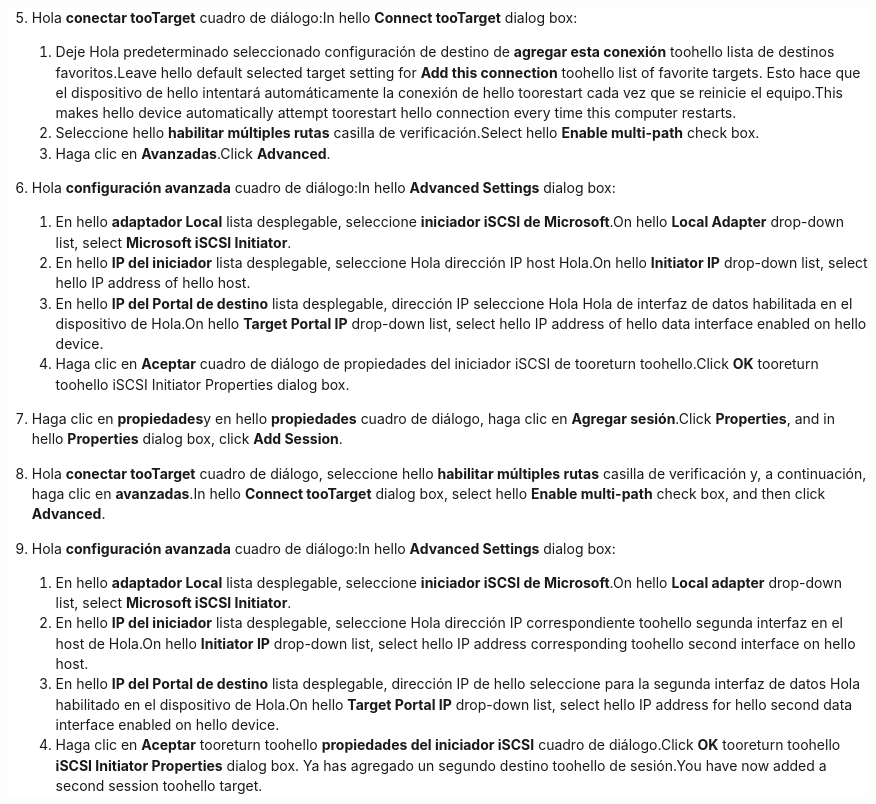 5. <span data-ttu-id="f1ff0-242">Hola **conectar tooTarget** cuadro de diálogo:</span><span class="sxs-lookup"><span data-stu-id="f1ff0-242">In hello **Connect tooTarget** dialog box:</span></span>
   
   1. <span data-ttu-id="f1ff0-243">Deje Hola predeterminado seleccionado configuración de destino de **agregar esta conexión** toohello lista de destinos favoritos.</span><span class="sxs-lookup"><span data-stu-id="f1ff0-243">Leave hello default selected target setting for **Add this connection** toohello list of favorite targets.</span></span> <span data-ttu-id="f1ff0-244">Esto hace que el dispositivo de hello intentará automáticamente la conexión de hello toorestart cada vez que se reinicie el equipo.</span><span class="sxs-lookup"><span data-stu-id="f1ff0-244">This makes hello device automatically attempt toorestart hello connection every time this computer restarts.</span></span>
   2. <span data-ttu-id="f1ff0-245">Seleccione hello **habilitar múltiples rutas** casilla de verificación.</span><span class="sxs-lookup"><span data-stu-id="f1ff0-245">Select hello **Enable multi-path** check box.</span></span>
   3. <span data-ttu-id="f1ff0-246">Haga clic en **Avanzadas**.</span><span class="sxs-lookup"><span data-stu-id="f1ff0-246">Click **Advanced**.</span></span>
6. <span data-ttu-id="f1ff0-247">Hola **configuración avanzada** cuadro de diálogo:</span><span class="sxs-lookup"><span data-stu-id="f1ff0-247">In hello **Advanced Settings** dialog box:</span></span>
   
   1. <span data-ttu-id="f1ff0-248">En hello **adaptador Local** lista desplegable, seleccione **iniciador iSCSI de Microsoft**.</span><span class="sxs-lookup"><span data-stu-id="f1ff0-248">On hello **Local Adapter** drop-down list, select **Microsoft iSCSI Initiator**.</span></span>
   2. <span data-ttu-id="f1ff0-249">En hello **IP del iniciador** lista desplegable, seleccione Hola dirección IP host Hola.</span><span class="sxs-lookup"><span data-stu-id="f1ff0-249">On hello **Initiator IP** drop-down list, select hello IP address of hello host.</span></span>
   3. <span data-ttu-id="f1ff0-250">En hello **IP del Portal de destino** lista desplegable, dirección IP seleccione Hola Hola de interfaz de datos habilitada en el dispositivo de Hola.</span><span class="sxs-lookup"><span data-stu-id="f1ff0-250">On hello **Target Portal IP** drop-down list, select hello IP address of hello data interface enabled on hello device.</span></span>
   4. <span data-ttu-id="f1ff0-251">Haga clic en **Aceptar** cuadro de diálogo de propiedades del iniciador iSCSI de tooreturn toohello.</span><span class="sxs-lookup"><span data-stu-id="f1ff0-251">Click **OK** tooreturn toohello iSCSI Initiator Properties dialog box.</span></span>
7. <span data-ttu-id="f1ff0-252">Haga clic en **propiedades**y en hello **propiedades** cuadro de diálogo, haga clic en **Agregar sesión**.</span><span class="sxs-lookup"><span data-stu-id="f1ff0-252">Click **Properties**, and in hello **Properties** dialog box, click **Add Session**.</span></span>
8. <span data-ttu-id="f1ff0-253">Hola **conectar tooTarget** cuadro de diálogo, seleccione hello **habilitar múltiples rutas** casilla de verificación y, a continuación, haga clic en **avanzadas**.</span><span class="sxs-lookup"><span data-stu-id="f1ff0-253">In hello **Connect tooTarget** dialog box, select hello **Enable multi-path** check box, and then click **Advanced**.</span></span>
9. <span data-ttu-id="f1ff0-254">Hola **configuración avanzada** cuadro de diálogo:</span><span class="sxs-lookup"><span data-stu-id="f1ff0-254">In hello **Advanced Settings** dialog box:</span></span>
   
   1. <span data-ttu-id="f1ff0-255">En hello **adaptador Local** lista desplegable, seleccione **iniciador iSCSI de Microsoft**.</span><span class="sxs-lookup"><span data-stu-id="f1ff0-255">On hello **Local adapter** drop-down list, select **Microsoft iSCSI Initiator**.</span></span>
   2. <span data-ttu-id="f1ff0-256">En hello **IP del iniciador** lista desplegable, seleccione Hola dirección IP correspondiente toohello segunda interfaz en el host de Hola.</span><span class="sxs-lookup"><span data-stu-id="f1ff0-256">On hello **Initiator IP** drop-down list, select hello IP address corresponding toohello second interface on hello host.</span></span>
   3. <span data-ttu-id="f1ff0-257">En hello **IP del Portal de destino** lista desplegable, dirección IP de hello seleccione para la segunda interfaz de datos Hola habilitado en el dispositivo de Hola.</span><span class="sxs-lookup"><span data-stu-id="f1ff0-257">On hello **Target Portal IP** drop-down list, select hello IP address for hello second data interface enabled on hello device.</span></span>
   4. <span data-ttu-id="f1ff0-258">Haga clic en **Aceptar** tooreturn toohello **propiedades del iniciador iSCSI** cuadro de diálogo.</span><span class="sxs-lookup"><span data-stu-id="f1ff0-258">Click **OK** tooreturn toohello **iSCSI Initiator Properties** dialog box.</span></span> <span data-ttu-id="f1ff0-259">Ya has agregado un segundo destino toohello de sesión.</span><span class="sxs-lookup"><span data-stu-id="f1ff0-259">You have now added a second session toohello target.</span></span>